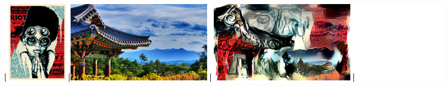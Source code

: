| <img src="./images/styles1/1style24.jpg" height="150"> |<img src="./images/source_image/src30.jpg" height="150"> | <img src="./images/src30/style24.jpg" height="150"> |